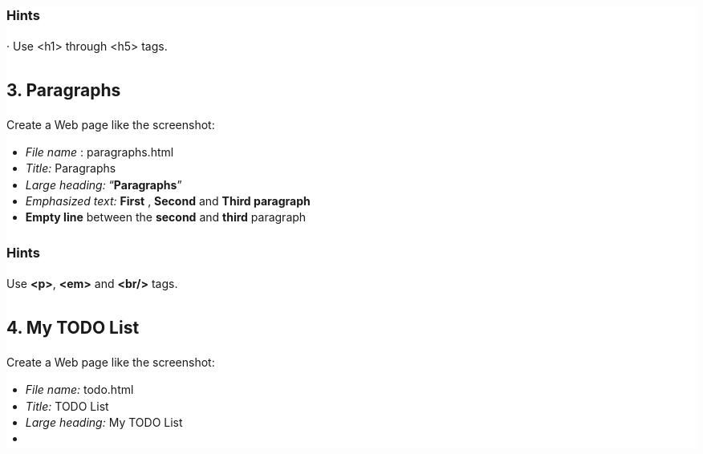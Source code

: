 </ul>
<h3>
    Hints
</h3>
<p>
    · Use &lt;h1&gt; through &lt;h5&gt; tags.
</p>
<h2>
    3. Paragraphs
</h2>
<p>
    Create a Web page like the screenshot:
</p>
<ul>
    <li>
        <em>File name</em>
        : paragraphs.html
    </li>
    <li>
        <em>Title:</em>
        Paragraphs
    </li>
    <li>
        <em>Large heading:</em>
        “<strong>Paragraphs</strong>”
    </li>
    <li>
        <em>Emphasized text:</em>
        <strong>First</strong>
        , <strong>Second</strong> and <strong>Third paragraph</strong>
    </li>
    <li>
        <strong>Empty line</strong>
        between the <strong>second</strong> and <strong>third</strong>
        paragraph
    </li>
</ul>
<h3>
    Hints
</h3>
<p>
Use <strong>&lt;p&gt;</strong>, <strong>&lt;em&gt;</strong> and    <strong>&lt;br/&gt;</strong> tags.
</p>
<h2>
    4. My TODO List
</h2>
<p>
    Create a Web page like the screenshot:
</p>
<ul>
    <li>
        <em>File name:</em>
        todo.html
    </li>
    <li>
        <em>Title:</em>
        TODO List
    </li>
    <li>
        <em>Large heading:</em>
        My TODO List
    </li>
    <li>